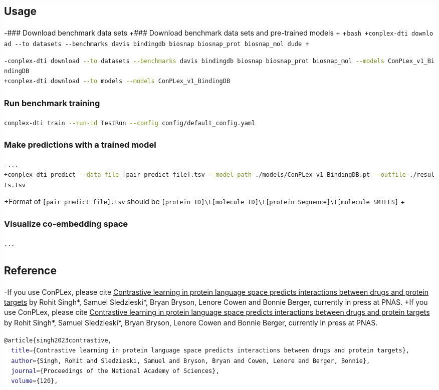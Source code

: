  ## Usage
 
-### Download benchmark data sets
+### Download benchmark data sets and pre-trained models
+
+```bash
+conplex-dti download --to datasets --benchmarks davis bindingdb biosnap biosnap_prot biosnap_mol dude
+```
 
 ```bash
-conplex-dti download --to datasets --benchmarks davis bindingdb biosnap biosnap_prot biosnap_mol --models ConPLex_v1_BindingDB
+conplex-dti download --to models --models ConPLex_v1_BindingDB
 ```
 
 ### Run benchmark training
 
 ```bash
 conplex-dti train --run-id TestRun --config config/default_config.yaml
 ```
 
 ### Make predictions with a trained model
 
 ```bash
-...
+conplex-dti predict --data-file [pair predict file].tsv --model-path ./models/ConPLex_v1_BindingDB.pt --outfile ./results.tsv
 ```
 
+Format of `[pair predict file].tsv` should be `[protein ID]\t[molecule ID]\t[protein Sequence]\t[molecule SMILES]`
+
 ### Visualize co-embedding space
 
 ```bash
 ...
 ```
 
 ## Reference
 
-If you use ConPLex, please cite [Contrastive learning in protein language space predicts interactions between drugs and protein targets]("https://www.pnas.org/doi/10.1073/pnas.2220778120") by Rohit Singh*, Samuel Sledzieski*, Bryan Bryson, Lenore Cowen and Bonnie Berger, currently in press at PNAS.
+If you use ConPLex, please cite [Contrastive learning in protein language space predicts interactions between drugs and protein targets](https://www.pnas.org/doi/10.1073/pnas.2220778120) by Rohit Singh*, Samuel Sledzieski*, Bryan Bryson, Lenore Cowen and Bonnie Berger, currently in press at PNAS.
 
 ```bash
 @article{singh2023contrastive,
   title={Contrastive learning in protein language space predicts interactions between drugs and protein targets},
   author={Singh, Rohit and Sledzieski, Samuel and Bryson, Bryan and Cowen, Lenore and Berger, Bonnie},
   journal={Proceedings of the National Academy of Sciences},
   volume={120},
```
